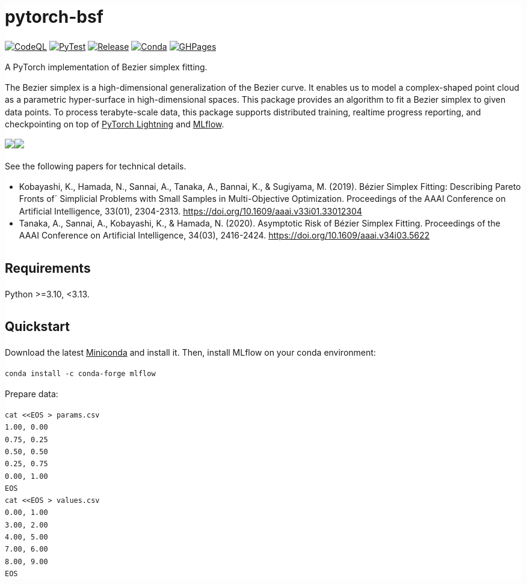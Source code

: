 # pytorch-bsf
[![CodeQL](https://github.com/rafcc/pytorch-bsf/actions/workflows/codeql-analysis.yml/badge.svg)](https://github.com/rafcc/pytorch-bsf/actions/workflows/codeql-analysis.yml)
[![PyTest](https://github.com/rafcc/pytorch-bsf/actions/workflows/python-package.yml/badge.svg)](https://github.com/rafcc/pytorch-bsf/actions/workflows/python-package.yml)
[![Release](https://github.com/rafcc/pytorch-bsf/actions/workflows/release-please-action.yml/badge.svg)](https://github.com/rafcc/pytorch-bsf/actions/workflows/release-please-action.yml)
[![Conda](https://github.com/rafcc/pytorch-bsf/actions/workflows/python-package-conda.yml/badge.svg)](https://github.com/rafcc/pytorch-bsf/actions/workflows/python-package-conda.yml)
[![GHPages](https://github.com/rafcc/pytorch-bsf/actions/workflows/sphinx-pages.yml/badge.svg)](https://github.com/rafcc/pytorch-bsf/actions/workflows/sphinx-pages.yml)

A PyTorch implementation of Bezier simplex fitting.

The Bezier simplex is a high-dimensional generalization of the Bezier curve.
It enables us to model a complex-shaped point cloud as a parametric hyper-surface in high-dimensional spaces.
This package provides an algorithm to fit a Bezier simplex to given data points.
To process terabyte-scale data, this package supports distributed training, realtime progress reporting, and checkpointing on top of [PyTorch Lightning](https://www.pytorchlightning.ai/) and [MLflow](https://mlflow.org/).

<img src="https://rafcc.github.io/pytorch-bsf/master/_images/bezier-simplex.png" width="49%"><img src="https://rafcc.github.io/pytorch-bsf/master/_images/bezier-simplex-fitting.png" width="49%">

See the following papers for technical details.
- Kobayashi, K., Hamada, N., Sannai, A., Tanaka, A., Bannai, K., & Sugiyama, M. (2019). Bézier Simplex Fitting: Describing Pareto Fronts of´ Simplicial Problems with Small Samples in Multi-Objective Optimization. Proceedings of the AAAI Conference on Artificial Intelligence, 33(01), 2304-2313. https://doi.org/10.1609/aaai.v33i01.33012304
- Tanaka, A., Sannai, A., Kobayashi, K., & Hamada, N. (2020). Asymptotic Risk of Bézier Simplex Fitting. Proceedings of the AAAI Conference on Artificial Intelligence, 34(03), 2416-2424. https://doi.org/10.1609/aaai.v34i03.5622


## Requirements

Python >=3.10, <3.13.


## Quickstart

Download the latest [Miniconda](https://docs.conda.io/en/latest/miniconda.html) and install it.
Then, install MLflow on your conda environment:
```
conda install -c conda-forge mlflow
```

Prepare data:
```
cat <<EOS > params.csv
1.00, 0.00
0.75, 0.25
0.50, 0.50
0.25, 0.75
0.00, 1.00
EOS
cat <<EOS > values.csv
0.00, 1.00
3.00, 2.00
4.00, 5.00
7.00, 6.00
8.00, 9.00
EOS
```
